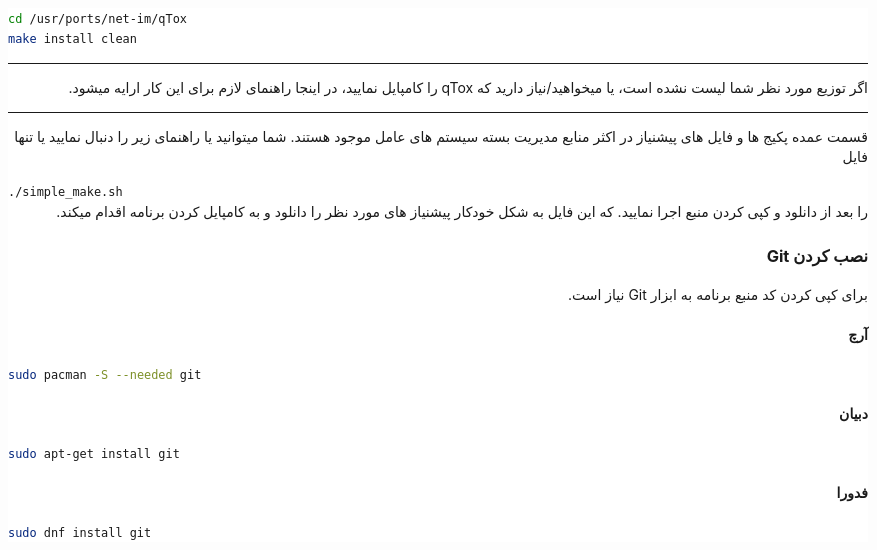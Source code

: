 ```bash
cd /usr/ports/net-im/qTox
make install clean
```

<div dir=rtl>
  

----

اگر توزیع مورد نظر شما لیست نشده است، یا میخواهید/نیاز دارید که qTox را کامپایل نمایید، در اینجا راهنمای لازم برای این کار ارایه میشود.

----

قسمت عمده پکیج ها و فایل های پیشنیاز در اکثر منابع مدیریت بسته سیستم های عامل موجود هستند. شما میتوانید یا راهنمای زیر را دنبال نمایید یا تنها فایل <div dir=ltr> `./simple_make.sh`<div dir=rtl> را بعد از دانلود و کپی کردن منبع اجرا نمایید. که این فایل به شکل خودکار پیشنیاز های مورد نظر را دانلود و به کامپایل کردن برنامه اقدام میکند.

<a name="نصب-Git" />

### نصب کردن Git

برای کپی کردن کد منبع برنامه به ابزار Git نیاز است.



<a name="گیت-آرچ" />

#### آرچ

<div dir=ltr>

```bash
sudo pacman -S --needed git
```

<div dir=rtl>


<a name="گیت-دبیان" />

#### دبیان

<div dir=ltr>

```bash
sudo apt-get install git
```

<div dir=rtl>

<a name="فدورا-گیت" />

#### فدورا


<div dir=ltr>

```bash
sudo dnf install git
```
